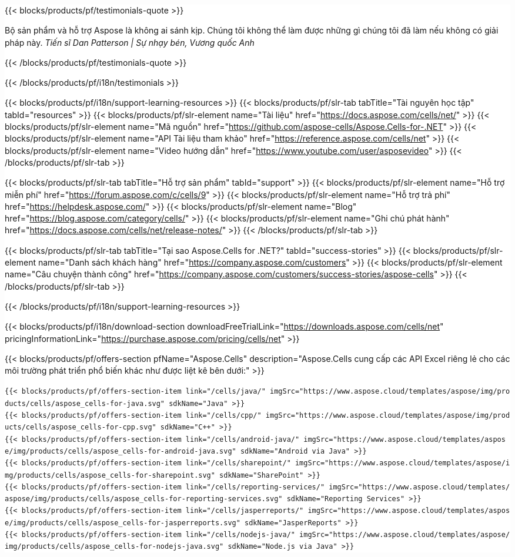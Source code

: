 {{< blocks/products/pf/testimonials-quote >}}
<p class="second">
 Bộ sản phẩm và hỗ trợ Aspose là không ai sánh kịp. Chúng tôi không thể làm được những gì chúng tôi đã làm nếu không có giải pháp này.
 <em>
 Tiến sĩ Dan Patterson | Sự nhạy bén, Vương quốc Anh
 </em>
</p>
{{< /blocks/products/pf/testimonials-quote >}}

{{< /blocks/products/pf/i18n/testimonials >}}

{{< blocks/products/pf/i18n/support-learning-resources >}}
{{< blocks/products/pf/slr-tab tabTitle="Tài nguyên học tập" tabId="resources" >}}
{{< blocks/products/pf/slr-element name="Tài liệu" href="https://docs.aspose.com/cells/net/" >}}
{{< blocks/products/pf/slr-element name="Mã nguồn" href="https://github.com/aspose-cells/Aspose.Cells-for-.NET" >}}
{{< blocks/products/pf/slr-element name="API Tài liệu tham khảo" href="https://reference.aspose.com/cells/net" >}}
{{< blocks/products/pf/slr-element name="Video hướng dẫn" href="https://www.youtube.com/user/asposevideo" >}}
{{< /blocks/products/pf/slr-tab >}}

{{< blocks/products/pf/slr-tab tabTitle="Hỗ trợ sản phẩm" tabId="support" >}}
{{< blocks/products/pf/slr-element name="Hỗ trợ miễn phí" href="https://forum.aspose.com/c/cells/9" >}}
{{< blocks/products/pf/slr-element name="Hỗ trợ trả phí" href="https://helpdesk.aspose.com/" >}}
{{< blocks/products/pf/slr-element name="Blog" href="https://blog.aspose.com/category/cells/" >}}
{{< blocks/products/pf/slr-element name="Ghi chú phát hành" href="https://docs.aspose.com/cells/net/release-notes/" >}}
{{< /blocks/products/pf/slr-tab >}}

{{< blocks/products/pf/slr-tab tabTitle="Tại sao Aspose.Cells for .NET?" tabId="success-stories" >}}
{{< blocks/products/pf/slr-element name="Danh sách khách hàng" href="https://company.aspose.com/customers" >}}
{{< blocks/products/pf/slr-element name="Câu chuyện thành công" href="https://company.aspose.com/customers/success-stories/aspose-cells" >}}
{{< /blocks/products/pf/slr-tab >}}

{{< /blocks/products/pf/i18n/support-learning-resources >}}

{{< blocks/products/pf/i18n/download-section downloadFreeTrialLink="https://downloads.aspose.com/cells/net" pricingInformationLink="https://purchase.aspose.com/pricing/cells/net" >}}

{{< blocks/products/pf/offers-section pfName="Aspose.Cells" description="Aspose.Cells cung cấp các API Excel riêng lẻ cho các môi trường phát triển phổ biến khác như được liệt kê bên dưới:" >}}

    {{< blocks/products/pf/offers-section-item link="/cells/java/" imgSrc="https://www.aspose.cloud/templates/aspose/img/products/cells/aspose_cells-for-java.svg" sdkName="Java" >}}
    {{< blocks/products/pf/offers-section-item link="/cells/cpp/" imgSrc="https://www.aspose.cloud/templates/aspose/img/products/cells/aspose_cells-for-cpp.svg" sdkName="C++" >}}
    {{< blocks/products/pf/offers-section-item link="/cells/android-java/" imgSrc="https://www.aspose.cloud/templates/aspose/img/products/cells/aspose_cells-for-android-java.svg" sdkName="Android via Java" >}}
    {{< blocks/products/pf/offers-section-item link="/cells/sharepoint/" imgSrc="https://www.aspose.cloud/templates/aspose/img/products/cells/aspose_cells-for-sharepoint.svg" sdkName="SharePoint" >}}
    {{< blocks/products/pf/offers-section-item link="/cells/reporting-services/" imgSrc="https://www.aspose.cloud/templates/aspose/img/products/cells/aspose_cells-for-reporting-services.svg" sdkName="Reporting Services" >}}
    {{< blocks/products/pf/offers-section-item link="/cells/jasperreports/" imgSrc="https://www.aspose.cloud/templates/aspose/img/products/cells/aspose_cells-for-jasperreports.svg" sdkName="JasperReports" >}}
    {{< blocks/products/pf/offers-section-item link="/cells/nodejs-java/" imgSrc="https://www.aspose.cloud/templates/aspose/img/products/cells/aspose_cells-for-nodejs-java.svg" sdkName="Node.js via Java" >}}